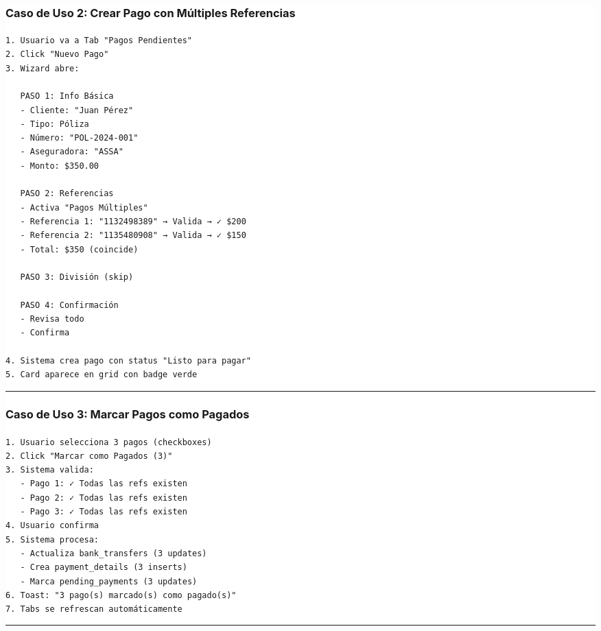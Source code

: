 
### Caso de Uso 2: Crear Pago con Múltiples Referencias

```
1. Usuario va a Tab "Pagos Pendientes"
2. Click "Nuevo Pago"
3. Wizard abre:

   PASO 1: Info Básica
   - Cliente: "Juan Pérez"
   - Tipo: Póliza
   - Número: "POL-2024-001"
   - Aseguradora: "ASSA"
   - Monto: $350.00
   
   PASO 2: Referencias
   - Activa "Pagos Múltiples"
   - Referencia 1: "1132498389" → Valida → ✓ $200
   - Referencia 2: "1135480908" → Valida → ✓ $150
   - Total: $350 (coincide)
   
   PASO 3: División (skip)
   
   PASO 4: Confirmación
   - Revisa todo
   - Confirma

4. Sistema crea pago con status "Listo para pagar"
5. Card aparece en grid con badge verde
```

---

### Caso de Uso 3: Marcar Pagos como Pagados

```
1. Usuario selecciona 3 pagos (checkboxes)
2. Click "Marcar como Pagados (3)"
3. Sistema valida:
   - Pago 1: ✓ Todas las refs existen
   - Pago 2: ✓ Todas las refs existen
   - Pago 3: ✓ Todas las refs existen
4. Usuario confirma
5. Sistema procesa:
   - Actualiza bank_transfers (3 updates)
   - Crea payment_details (3 inserts)
   - Marca pending_payments (3 updates)
6. Toast: "3 pago(s) marcado(s) como pagado(s)"
7. Tabs se refrescan automáticamente
```

---
